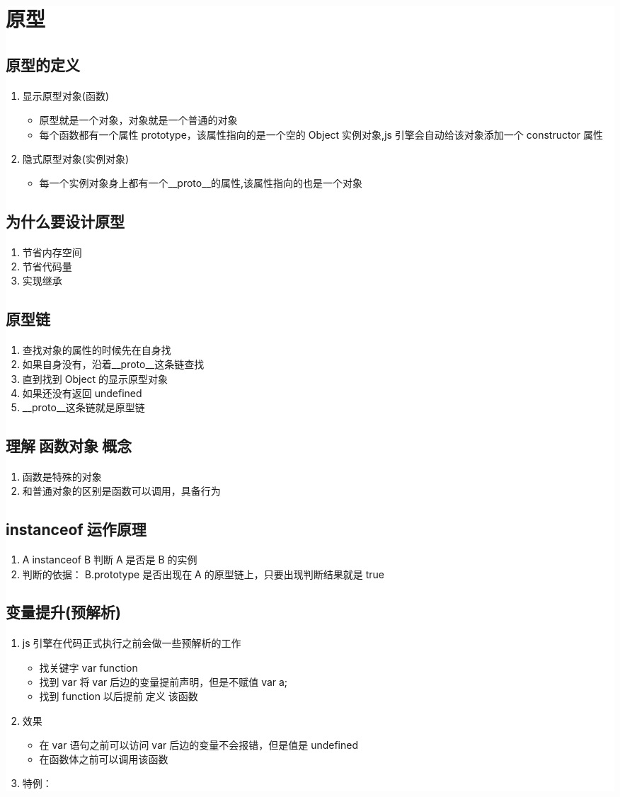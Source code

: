 # 原型

## 原型的定义

1. 显示原型对象(函数)

   - 原型就是一个对象，对象就是一个普通的对象
   - 每个函数都有一个属性 prototype，该属性指向的是一个空的 Object 实例对象,js 引擎会自动给该对象添加一个 constructor 属性

2. 隐式原型对象(实例对象)
   - 每一个实例对象身上都有一个\_\_proto\_\_的属性,该属性指向的也是一个对象

## 为什么要设计原型

1. 节省内存空间
2. 节省代码量
3. 实现继承

## 原型链

1. 查找对象的属性的时候先在自身找
2. 如果自身没有，沿着\_\_proto\_\_这条链查找
3. 直到找到 Object 的显示原型对象
4. 如果还没有返回 undefined
5. \_\_proto\_\_这条链就是原型链

## 理解 函数对象 概念

1. 函数是特殊的对象
2. 和普通对象的区别是函数可以调用，具备行为

## instanceof 运作原理

1. A instanceof B 判断 A 是否是 B 的实例
2. 判断的依据： B.prototype 是否出现在 A 的原型链上，只要出现判断结果就是 true

## 变量提升(预解析)

1. js 引擎在代码正式执行之前会做一些预解析的工作

   - 找关键字 var function
   - 找到 var 将 var 后边的变量提前声明，但是不赋值 var a;
   - 找到 function 以后提前 定义 该函数

2. 效果

   - 在 var 语句之前可以访问 var 后边的变量不会报错，但是值是 undefined
   - 在函数体之前可以调用该函数

3. 特例：
